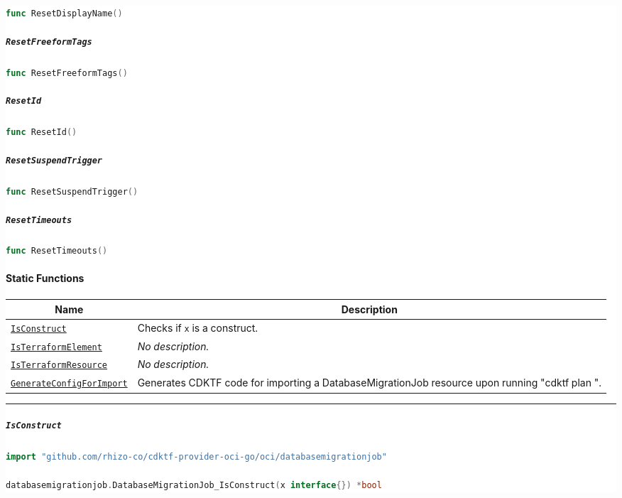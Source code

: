 ```go
func ResetDisplayName()
```

##### `ResetFreeformTags` <a name="ResetFreeformTags" id="rhizo-co-terraform-provider-oci.databaseMigrationJob.DatabaseMigrationJob.resetFreeformTags"></a>

```go
func ResetFreeformTags()
```

##### `ResetId` <a name="ResetId" id="rhizo-co-terraform-provider-oci.databaseMigrationJob.DatabaseMigrationJob.resetId"></a>

```go
func ResetId()
```

##### `ResetSuspendTrigger` <a name="ResetSuspendTrigger" id="rhizo-co-terraform-provider-oci.databaseMigrationJob.DatabaseMigrationJob.resetSuspendTrigger"></a>

```go
func ResetSuspendTrigger()
```

##### `ResetTimeouts` <a name="ResetTimeouts" id="rhizo-co-terraform-provider-oci.databaseMigrationJob.DatabaseMigrationJob.resetTimeouts"></a>

```go
func ResetTimeouts()
```

#### Static Functions <a name="Static Functions" id="Static Functions"></a>

| **Name** | **Description** |
| --- | --- |
| <code><a href="#rhizo-co-terraform-provider-oci.databaseMigrationJob.DatabaseMigrationJob.isConstruct">IsConstruct</a></code> | Checks if `x` is a construct. |
| <code><a href="#rhizo-co-terraform-provider-oci.databaseMigrationJob.DatabaseMigrationJob.isTerraformElement">IsTerraformElement</a></code> | *No description.* |
| <code><a href="#rhizo-co-terraform-provider-oci.databaseMigrationJob.DatabaseMigrationJob.isTerraformResource">IsTerraformResource</a></code> | *No description.* |
| <code><a href="#rhizo-co-terraform-provider-oci.databaseMigrationJob.DatabaseMigrationJob.generateConfigForImport">GenerateConfigForImport</a></code> | Generates CDKTF code for importing a DatabaseMigrationJob resource upon running "cdktf plan <stack-name>". |

---

##### `IsConstruct` <a name="IsConstruct" id="rhizo-co-terraform-provider-oci.databaseMigrationJob.DatabaseMigrationJob.isConstruct"></a>

```go
import "github.com/rhizo-co/cdktf-provider-oci-go/oci/databasemigrationjob"

databasemigrationjob.DatabaseMigrationJob_IsConstruct(x interface{}) *bool
```
